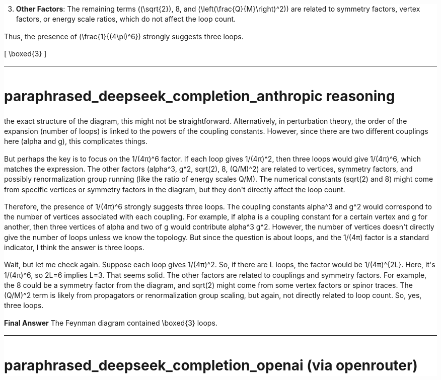 3. **Other Factors**: The remaining terms (\(\sqrt{2}\), 8, and \(\left(\frac{Q}{M}\right)^2\)) are related to symmetry factors, vertex factors, or energy scale ratios, which do not affect the loop count.

Thus, the presence of \(\frac{1}{(4\pi)^6}\) strongly suggests three loops.

\[
\boxed{3}
\]

---

# paraphrased_deepseek_completion_anthropic reasoning

the exact structure of the diagram, this might not be straightforward. Alternatively, in perturbation theory, the order of the expansion (number of loops) is linked to the powers of the coupling constants. However, since there are two different couplings here (alpha and g), this complicates things.

But perhaps the key is to focus on the 1/(4π)^6 factor. If each loop gives 1/(4π)^2, then three loops would give 1/(4π)^6, which matches the expression. The other factors (alpha^3, g^2, sqrt(2), 8, (Q/M)^2) are related to vertices, symmetry factors, and possibly renormalization group running (like the ratio of energy scales Q/M). The numerical constants (sqrt(2) and 8) might come from specific vertices or symmetry factors in the diagram, but they don't directly affect the loop count.

Therefore, the presence of 1/(4π)^6 strongly suggests three loops. The coupling constants alpha^3 and g^2 would correspond to the number of vertices associated with each coupling. For example, if alpha is a coupling constant for a certain vertex and g for another, then three vertices of alpha and two of g would contribute alpha^3 g^2. However, the number of vertices doesn't directly give the number of loops unless we know the topology. But since the question is about loops, and the 1/(4π) factor is a standard indicator, I think the answer is three loops.

Wait, but let me check again. Suppose each loop gives 1/(4π)^2. So, if there are L loops, the factor would be 1/(4π)^{2L}. Here, it's 1/(4π)^6, so 2L=6 implies L=3. That seems solid. The other factors are related to couplings and symmetry factors. For example, the 8 could be a symmetry factor from the diagram, and sqrt(2) might come from some vertex factors or spinor traces. The (Q/M)^2 term is likely from propagators or renormalization group scaling, but again, not directly related to loop count. So, yes, three loops.

**Final Answer**
The Feynman diagram contained \boxed{3} loops.

---

# paraphrased_deepseek_completion_openai (via openrouter)
